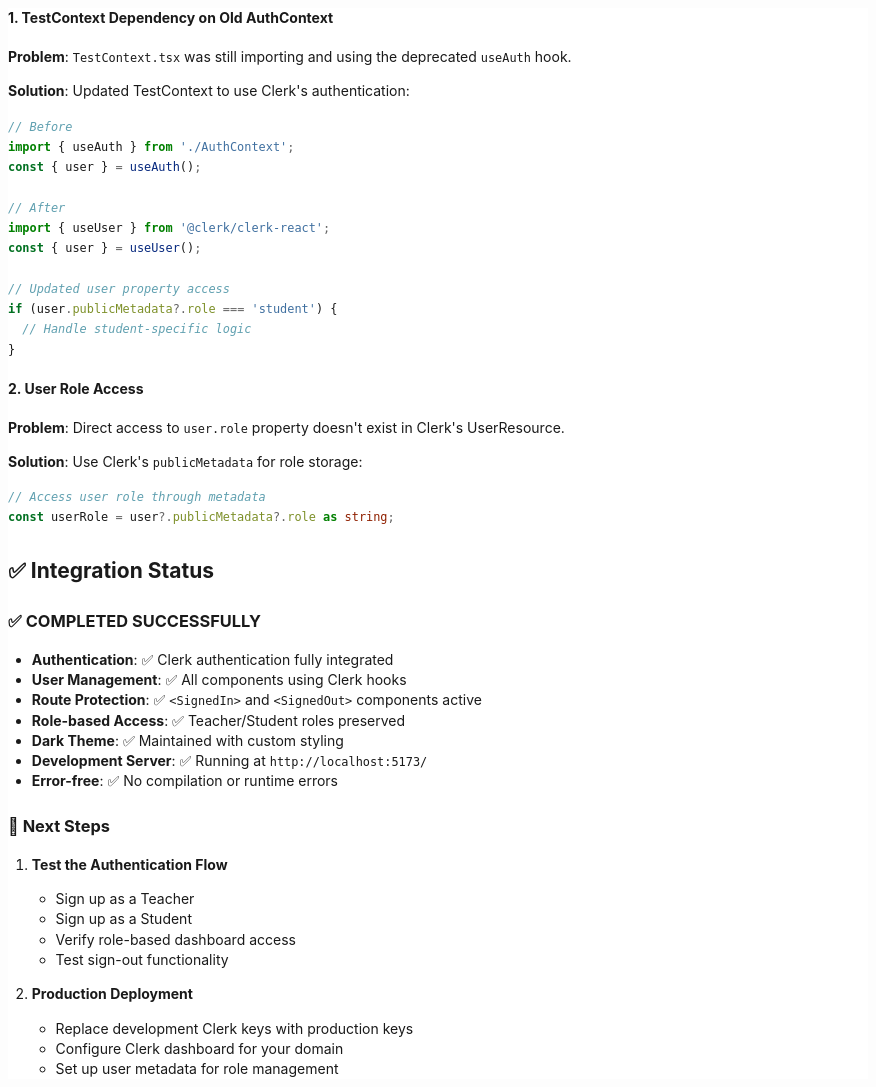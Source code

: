 #### 1. TestContext Dependency on Old AuthContext
**Problem**: `TestContext.tsx` was still importing and using the deprecated `useAuth` hook.

**Solution**: Updated TestContext to use Clerk's authentication:
```typescript
// Before
import { useAuth } from './AuthContext';
const { user } = useAuth();

// After  
import { useUser } from '@clerk/clerk-react';
const { user } = useUser();

// Updated user property access
if (user.publicMetadata?.role === 'student') {
  // Handle student-specific logic
}
```

#### 2. User Role Access
**Problem**: Direct access to `user.role` property doesn't exist in Clerk's UserResource.

**Solution**: Use Clerk's `publicMetadata` for role storage:
```typescript
// Access user role through metadata
const userRole = user?.publicMetadata?.role as string;
```

## ✅ Integration Status

### ✅ **COMPLETED SUCCESSFULLY**

- **Authentication**: ✅ Clerk authentication fully integrated
- **User Management**: ✅ All components using Clerk hooks
- **Route Protection**: ✅ `<SignedIn>` and `<SignedOut>` components active
- **Role-based Access**: ✅ Teacher/Student roles preserved
- **Dark Theme**: ✅ Maintained with custom styling
- **Development Server**: ✅ Running at `http://localhost:5173/`
- **Error-free**: ✅ No compilation or runtime errors

### 🎯 **Next Steps**

1. **Test the Authentication Flow**
   - Sign up as a Teacher
   - Sign up as a Student  
   - Verify role-based dashboard access
   - Test sign-out functionality

2. **Production Deployment**
   - Replace development Clerk keys with production keys
   - Configure Clerk dashboard for your domain
   - Set up user metadata for role management
